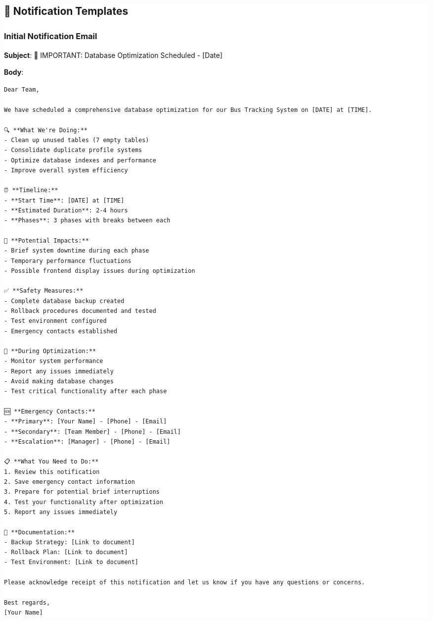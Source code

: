 ## 📧 Notification Templates

### **Initial Notification Email**

**Subject**: 🚨 IMPORTANT: Database Optimization Scheduled - [Date]

**Body**:
```
Dear Team,

We have scheduled a comprehensive database optimization for our Bus Tracking System on [DATE] at [TIME].

🔍 **What We're Doing:**
- Clean up unused tables (7 empty tables)
- Consolidate duplicate profile systems
- Optimize database indexes and performance
- Improve overall system efficiency

⏰ **Timeline:**
- **Start Time**: [DATE] at [TIME]
- **Estimated Duration**: 2-4 hours
- **Phases**: 3 phases with breaks between each

🚨 **Potential Impacts:**
- Brief system downtime during each phase
- Temporary performance fluctuations
- Possible frontend display issues during optimization

✅ **Safety Measures:**
- Complete database backup created
- Rollback procedures documented and tested
- Test environment configured
- Emergency contacts established

📱 **During Optimization:**
- Monitor system performance
- Report any issues immediately
- Avoid making database changes
- Test critical functionality after each phase

🆘 **Emergency Contacts:**
- **Primary**: [Your Name] - [Phone] - [Email]
- **Secondary**: [Team Member] - [Phone] - [Email]
- **Escalation**: [Manager] - [Phone] - [Email]

📋 **What You Need to Do:**
1. Review this notification
2. Save emergency contact information
3. Prepare for potential brief interruptions
4. Test your functionality after optimization
5. Report any issues immediately

🔗 **Documentation:**
- Backup Strategy: [Link to document]
- Rollback Plan: [Link to document]
- Test Environment: [Link to document]

Please acknowledge receipt of this notification and let us know if you have any questions or concerns.

Best regards,
[Your Name]
```